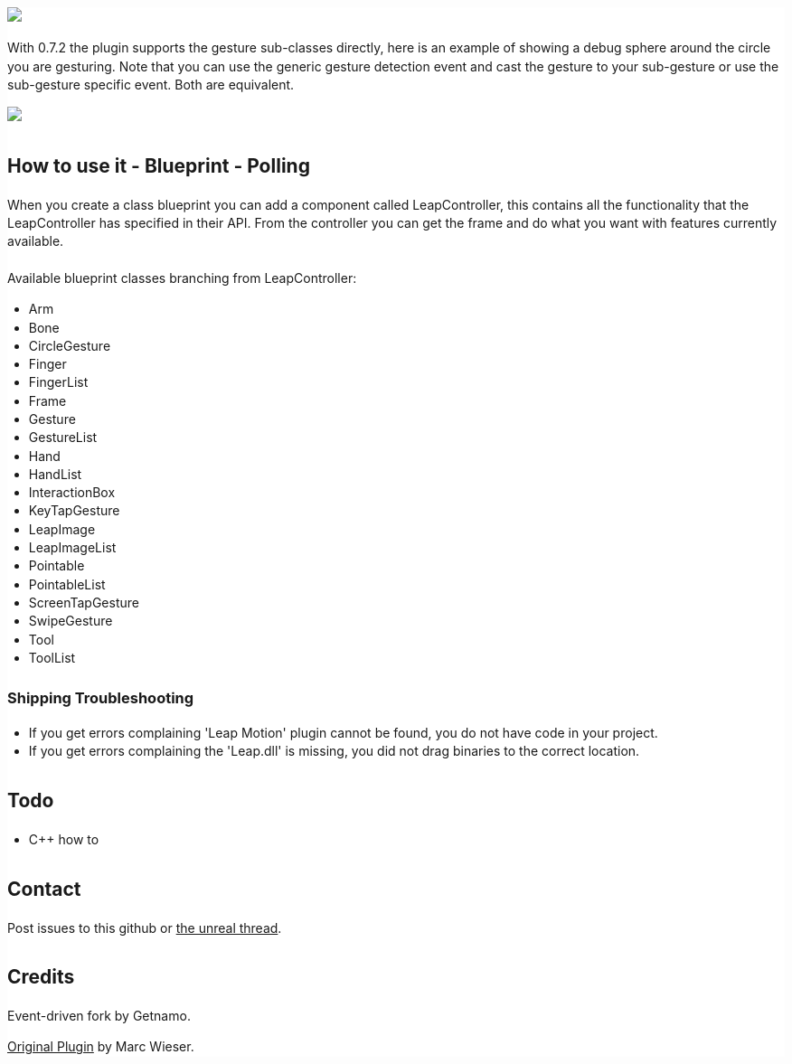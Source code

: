 <img src="http://i.imgur.com/102W2cT.png">

With 0.7.2 the plugin supports the gesture sub-classes directly, here is an example of showing a debug sphere around the circle you are gesturing. Note that you can use the generic gesture detection event and cast the gesture to your sub-gesture or use the sub-gesture specific event. Both are equivalent.

<img src="http://i.imgur.com/hQBIYTH.png">

## How to use it - Blueprint - Polling

When you create a class blueprint you can add a component called LeapController, this contains all the functionality that the LeapController has specified in their API. From the controller you can get the frame and do what you want with features currently available.<br/>
<br/>
Available blueprint classes branching from LeapController:
<ul>
<li>Arm</li>
<li>Bone</li>
<li>CircleGesture</li>
<li>Finger</li>
<li>FingerList</li>
<li>Frame</li>
<li>Gesture</li>
<li>GestureList</li>
<li>Hand</li>
<li>HandList</li>
<li>InteractionBox</li>
<li>KeyTapGesture</li>
<li>LeapImage</li> 
<li>LeapImageList</li> 
<li>Pointable</li>
<li>PointableList</li>
<li>ScreenTapGesture</li>
<li>SwipeGesture</li>
<li>Tool</li>
<li>ToolList</li>
</ul>

### Shipping Troubleshooting
- If you get errors complaining 'Leap Motion' plugin cannot be found, you do not have code in your project.
- If you get errors complaining the 'Leap.dll' is missing, you did not drag binaries to the correct location.

## Todo

- C++ how to

## Contact
Post issues to this github or [the unreal thread](https://forums.unrealengine.com/showthread.php?49107-Plugin-Leap-Motion-Event-Driven).

## Credits
Event-driven fork by Getnamo.

[Original Plugin](https://github.com/wieser-m/UE4-LeapMotionPlugin) by Marc Wieser.

